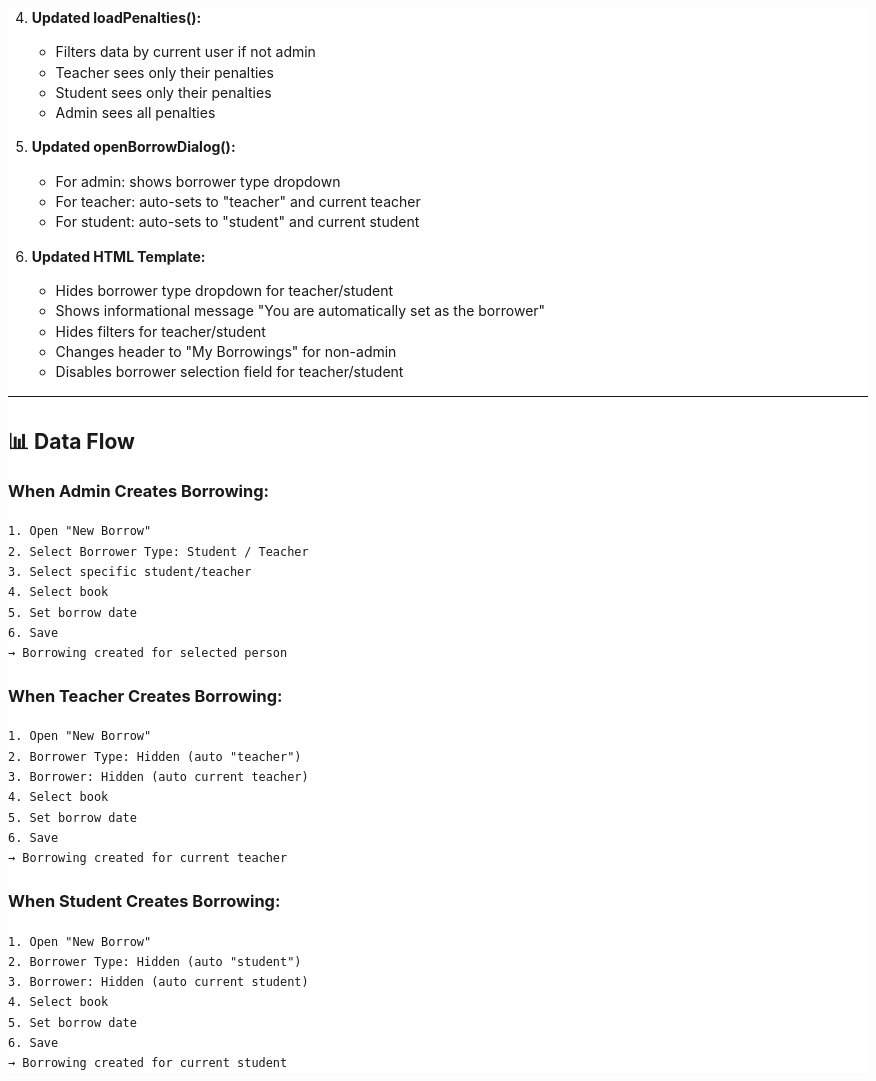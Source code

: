 4. **Updated loadPenalties():**
   - Filters data by current user if not admin
   - Teacher sees only their penalties
   - Student sees only their penalties
   - Admin sees all penalties

5. **Updated openBorrowDialog():**
   - For admin: shows borrower type dropdown
   - For teacher: auto-sets to "teacher" and current teacher
   - For student: auto-sets to "student" and current student

6. **Updated HTML Template:**
   - Hides borrower type dropdown for teacher/student
   - Shows informational message "You are automatically set as the borrower"
   - Hides filters for teacher/student
   - Changes header to "My Borrowings" for non-admin
   - Disables borrower selection field for teacher/student

---

## 📊 Data Flow

### **When Admin Creates Borrowing:**
```
1. Open "New Borrow"
2. Select Borrower Type: Student / Teacher
3. Select specific student/teacher
4. Select book
5. Set borrow date
6. Save
→ Borrowing created for selected person
```

### **When Teacher Creates Borrowing:**
```
1. Open "New Borrow"
2. Borrower Type: Hidden (auto "teacher")
3. Borrower: Hidden (auto current teacher)
4. Select book
5. Set borrow date
6. Save
→ Borrowing created for current teacher
```

### **When Student Creates Borrowing:**
```
1. Open "New Borrow"
2. Borrower Type: Hidden (auto "student")
3. Borrower: Hidden (auto current student)
4. Select book
5. Set borrow date
6. Save
→ Borrowing created for current student
```
